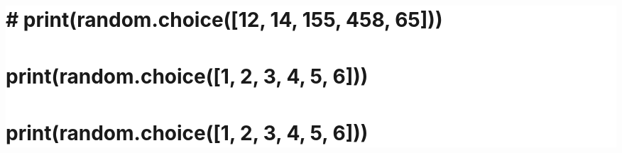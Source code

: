 # # print(random.choice([12, 14, 155, 458, 65]))
#
# print(random.choice([1, 2, 3, 4, 5, 6]))
#
# print(random.choice([1, 2, 3, 4, 5, 6]))
#
#
#
#
#
